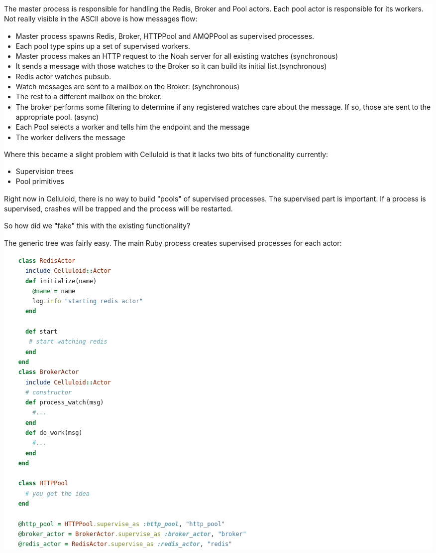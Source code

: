 The master process is responsible for handling the Redis, Broker and Pool actors. Each pool actor is responsible for its workers. Not really visible in the ASCII above is how messages flow:

- Master process spawns Redis, Broker, HTTPPool and AMQPPool as supervised processes.
- Each pool type spins up a set of supervised workers.
- Master process makes an HTTP request to the Noah server for all existing watches (synchronous)
- It sends a message with those watches to the Broker so it can build its initial list.(synchronous)
- Redis actor watches pubsub.
- Watch messages are sent to a mailbox on the Broker. (synchronous)
- The rest to a different mailbox on the broker.
- The broker performs some filtering to determine if any registered watches care about the message. If so, those are sent to the appropriate pool. (async)
- Each Pool selects a worker and tells him the endpoint and the message
- The worker delivers the message

Where this became a slight problem with Celluloid is that it lacks two bits of functionality currently:

- Supervision trees
- Pool primitives

Right now in Celluloid, there is no way to build "pools" of supervised processes. The supervised part is important. If a process is supervised, crashes will be trapped and the process will be restarted.

So how did we "fake" this with the existing functionality?

The generic tree was fairly easy. The main Ruby process creates supervised processes for each actor:

``` ruby
	class RedisActor
	  include Celluloid::Actor
	  def initialize(name)
	    @name = name
	    log.info "starting redis actor"
	  end

	  def start
	   # start watching redis
	  end
	end
	class BrokerActor
	  include Celluloid::Actor
	  # constructor
	  def process_watch(msg)
	    #...
	  end
	  def do_work(msg)
	    #...
	  end
	end

	class HTTPPool
	  # you get the idea
	end

	@http_pool = HTTPPool.supervise_as :http_pool, "http_pool"
	@broker_actor = BrokerActor.supervise_as :broker_actor, "broker"
	@redis_actor = RedisActor.supervise_as :redis_actor, "redis"
```
